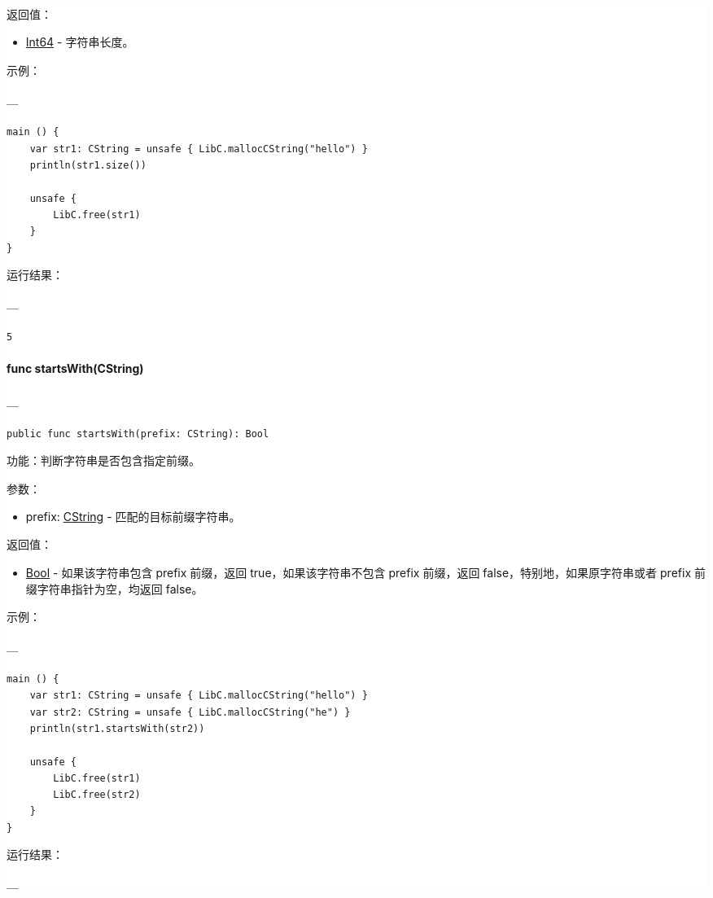 返回值：

  * [Int64](https://docs.cangjie-lang.cn/docs/1.0.1/libs/std/core/core_package_api/core_package_intrinsics.html#int64) \- 字符串长度。

示例：
    
    __
    
    main () {
        var str1: CString = unsafe { LibC.mallocCString("hello") }
        println(str1.size())
    
        unsafe {
            LibC.free(str1)
        }
    }
    
运行结果：
    
    __
    
    5

#### func startsWith\(CString\)
    
    __
    
    public func startsWith(prefix: CString): Bool
    
功能：判断字符串是否包含指定前缀。

参数：

  * prefix: [CString](https://docs.cangjie-lang.cn/docs/1.0.1/libs/std/core/core_package_api/core_package_intrinsics.html#cstring) \- 匹配的目标前缀字符串。

返回值：

  * [Bool](https://docs.cangjie-lang.cn/docs/1.0.1/libs/std/core/core_package_api/core_package_intrinsics.html#bool) \- 如果该字符串包含 prefix 前缀，返回 true，如果该字符串不包含 prefix 前缀，返回 false，特别地，如果原字符串或者 prefix 前缀字符串指针为空，均返回 false。

示例：
    
    __
    
    main () {
        var str1: CString = unsafe { LibC.mallocCString("hello") }
        var str2: CString = unsafe { LibC.mallocCString("he") }
        println(str1.startsWith(str2))
    
        unsafe {
            LibC.free(str1)
            LibC.free(str2)
        }
    }
    
运行结果：
    
    __
    